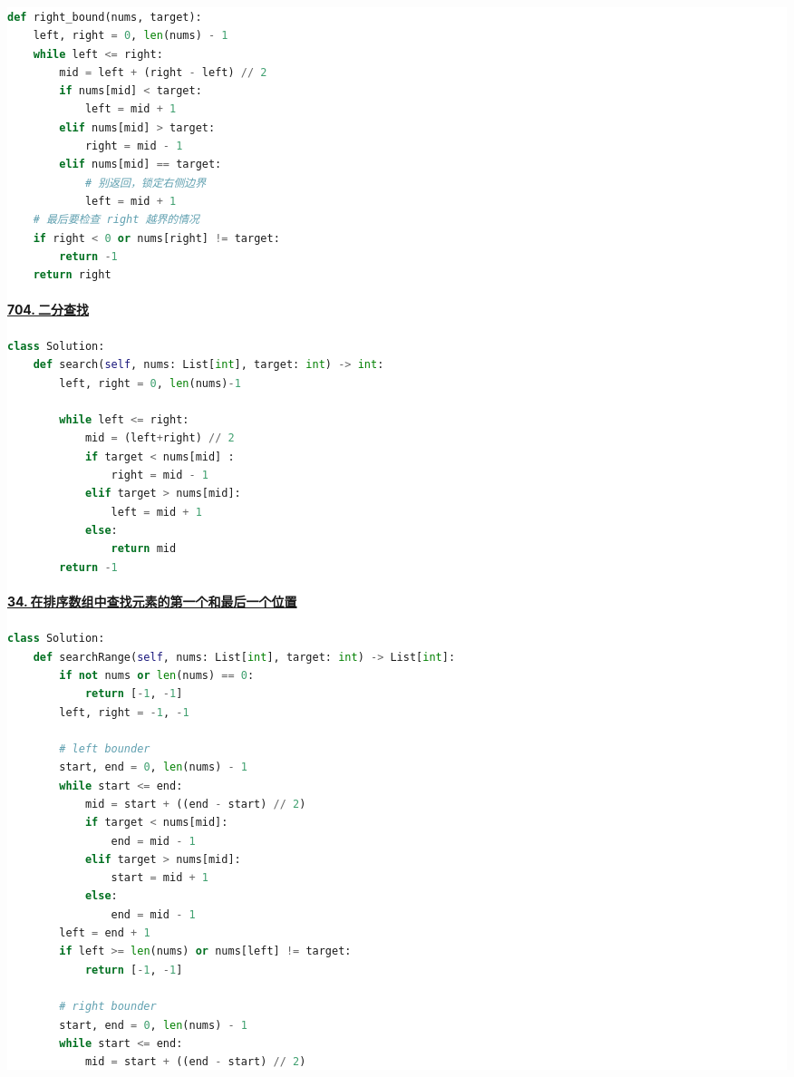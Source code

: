 ```python
def right_bound(nums, target):        
    left, right = 0, len(nums) - 1
    while left <= right:
        mid = left + (right - left) // 2
        if nums[mid] < target:
            left = mid + 1
        elif nums[mid] > target:
            right = mid - 1
        elif nums[mid] == target:
            # 别返回，锁定右侧边界
            left = mid + 1
    # 最后要检查 right 越界的情况
    if right < 0 or nums[right] != target:
        return -1
    return right
```

#### [704. 二分查找](https://leetcode-cn.com/problems/binary-search/)

```python
class Solution:
    def search(self, nums: List[int], target: int) -> int:
        left, right = 0, len(nums)-1

        while left <= right:
            mid = (left+right) // 2
            if target < nums[mid] :
                right = mid - 1
            elif target > nums[mid]:
                left = mid + 1
            else:
                return mid
        return -1
```

#### [34. 在排序数组中查找元素的第一个和最后一个位置](https://leetcode-cn.com/problems/find-first-and-last-position-of-element-in-sorted-array/)

```python
class Solution:
    def searchRange(self, nums: List[int], target: int) -> List[int]:
        if not nums or len(nums) == 0:
            return [-1, -1]
        left, right = -1, -1

        # left bounder
        start, end = 0, len(nums) - 1
        while start <= end:
            mid = start + ((end - start) // 2)
            if target < nums[mid]:
                end = mid - 1
            elif target > nums[mid]:
                start = mid + 1
            else:
                end = mid - 1
        left = end + 1
        if left >= len(nums) or nums[left] != target:
            return [-1, -1]

        # right bounder
        start, end = 0, len(nums) - 1
        while start <= end:
            mid = start + ((end - start) // 2)
```